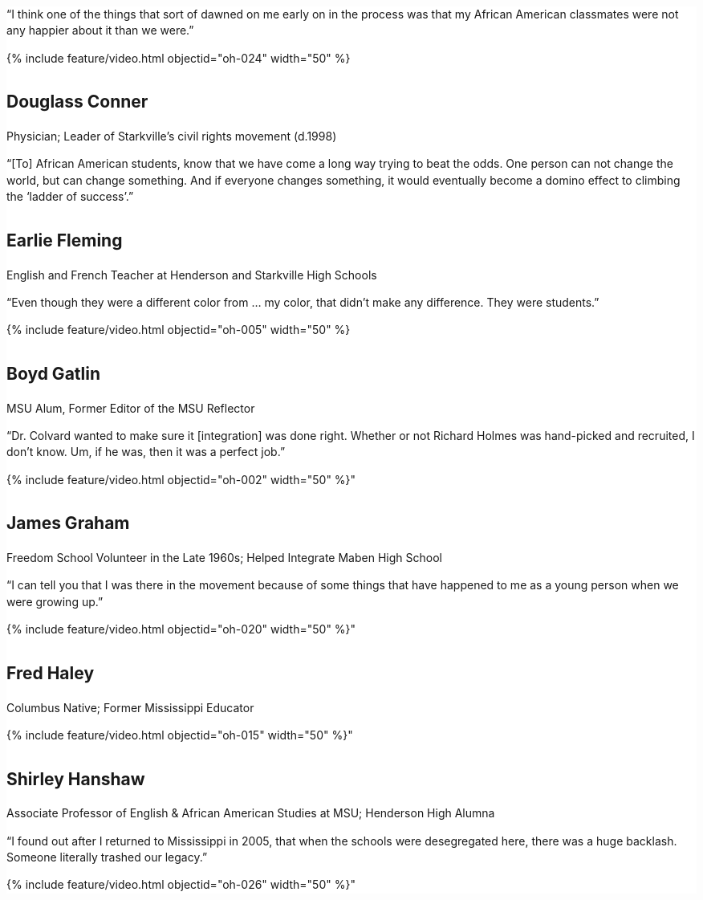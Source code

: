 “I think one of the things that sort of dawned on me early on in the process was that my African American classmates were not any happier about it than we were.”

{% include feature/video.html objectid="oh-024" width="50" %}


## Douglass Conner
Physician; Leader of Starkville’s civil rights movement (d.1998)

“[To] African American students, know that we have come a long way trying to beat the odds. One person can not change the world, but can change something. And if everyone changes something, it would eventually become a domino effect to climbing the ‘ladder of success’.”



## Earlie Fleming
English and French Teacher at Henderson and Starkville High Schools

“Even though they were a different color from … my color, that didn’t make any difference. They were students.”

{% include feature/video.html objectid="oh-005" width="50" %}



## Boyd Gatlin
MSU Alum, Former Editor of the MSU Reflector

“Dr. Colvard wanted to make sure it [integration] was done right. Whether or not Richard Holmes was hand-picked and recruited, I don’t know. Um, if he was, then it was a perfect job.”

{% include feature/video.html objectid="oh-002" width="50" %}"


## James Graham
Freedom School Volunteer in the Late 1960s; Helped Integrate Maben High School

“I can tell you that I was there in the movement because of some things that have happened to me as a young person when we were growing up.”

{% include feature/video.html objectid="oh-020" width="50" %}"


## Fred Haley
Columbus Native; Former Mississippi Educator

{% include feature/video.html objectid="oh-015" width="50" %}"


## Shirley Hanshaw
Associate Professor of English & African American Studies at MSU; Henderson High Alumna

“I found out after I returned to Mississippi in 2005, that when the schools were desegregated here, there was a huge backlash. Someone literally trashed our legacy.”

{% include feature/video.html objectid="oh-026" width="50" %}"
